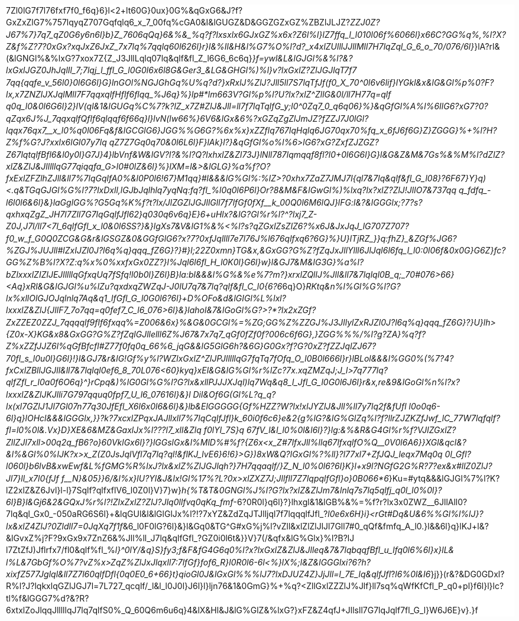 7Zl0lG7f7l76fxf7f0_f6q}6}l<2+lt60G}0ux}0G%&qGxG6&J?f?GxZxZlG7%757lqyqZ707Gqfqlq6_x_7_00fq%cGA0&I&lGUGZ&D&GGZGZxGZ%ZBZlJLJZ?*ZZJ0Z?J67%7}7q7_qZ0G6y6n6l}b}Z_7606qQq}6&%&_%q?f?lxsxlx6GJxGZ%x6x?Z6l%l}lZ7ffq_l_l010l06f%_6066l}x66C?GG%q%,%l?X?Z&f%Z?7?0xGx?xqJxZ6JxZ_7x7lq%7qqlq60l626l}r}l&%Il&H&l%G7_%O%l?d?_x4xlZUlllJJllMll7H7lqZql_G_6_o_70/076/6l}*}lA?rl&(&lGNGl%&%lxG?7xox7Z{Z_J3JllLqlq07lq&qlf&fl_Z_l6G6_6c6q}*}f=ywl&L&lGJGl%&%l?&?lxGxlJGZ0JhJqlIl_7;7lqj_l_ffl_G_l0G0l6x6l8G&Ger3_&LG&GHGl%)%l}v?lxGxlZ?ZlJGJlqT7f7 7qq{qqfe_v_56l0}0l6G6l}G}lnGOl%NGJGhGq%U%q?d?}xRxlJ%ZlJ?Jll5ll7S7lqTfJf(f0_X_70^0l6v6lif}lYGkl&x&lG&Gl%p%0?F?lx,x7ZNZlJXJqlMll7F7qqxqlfHflf6flqq_%_J6q}%}lp#*lm663V?Gl%p%l?U?lx?xlZ^ZllG&0l/ll7H77q=qlf _q0q_l0&0l6G6l}2}lV(ql&1&lGUGq%C%7?k?lZ_x7Z#ZlJ&Jll=ll7f7lqTqlfG_y_;_l0^0Zq7_0_q6q06}%}_&qGfGl%A%l%6IlG6?xG7?0?qZqx6J%J_7qqxqlfQflf6qlqqf6f66q}l}lvN(lw66%}6V6&lGx&6%?xGZqZgZlJmJZ?fZZJ7J0lGl?lqqx76qx7__x_l0%_q0l06Fq&f&lGCGlG6}JGG%%G6G?%6x%x}xZZflq767lqHqlq6JG70qx70_%fq_x_6fJ6f6G}Z}ZGGG}%+%l?H?Z%f%G?J?xxlx6lGl07y7lq qZ7Z7Gq0q70&0l6L6l}F}lAk}l?}&qGfGl%o%l%6>lG6?xG_?ZxfZJZGZ?Z67lqtqlfBfl6&_l0y0l}G7J}4}lbVnf&W&lGV?l?&%l?Q?lxhxlZ&Zl73J}lNll787lqmqqf8fl_?_l0+0l6G6l}G}l&G&Z&M&7Gs%&%M%l?dZlZ?xlZ&ZlJ&JlllllqG77qiqqfa_G_>_l0#0lZ&6l}%}lXM=l&>&lGLG}%a%f?O?fxExlZFZlhZJll&ll7%7lqGqlfA0%_&_l0P0l6!67}M1qq}#l&&&lG%Gl%:%lZ>?0xhx7ZaZ7JMJ7l{ql7&7lq&qlf&fl_G_l08}?6F67}Y}q)<.q&TGqGJGl%G%l?7?lxDxll,lGJbJqlhlq7yqNq:fq_?fl_%_l0q0l6P6l}Or?8&M_&F&lGwGl%)%lxq?lx?xlZ?ZlJ!JllO7&737qq q_fdfq_-_l6l0l6&6l}&}laGglGG%?G5Gq%K%f?t?lx/JlZGZlJGJllGll7f7lfGf0fXf__k_00Q0l6M6lQJ}lFG:l&?&lGGGlx;?7?s?qxhxqZgZ_JH7l7Zll7G7lqGqlfJfl62}q030q6v6q}E}6+uHlx?&lG?Gl%r%l?^?lxj7_Z-Z0J,J7l/ll7<7l_6qlfGfl_x_l0&0l6SS?}&}lgXs7&V&lG1%&%<%l?s?qZGxlZsZlZ6?%x6J&JxJqJ_lG707Z707?f0_w_f_G0Q0ZCG&G&r&lGSGZ&0&GGfGlG6?x?7?0xfJqllll7e7l76J%l676qlfxq6_?6G}%}U}lTjRZ_}}q:fhZ}_&ZGf%JG6?%ZGJ%JUJll#lZxIJZl0J?l6q%q}qqq_fZ6G}?}#}l;22Z0xmn}_TG&x,&GxGG?G%Z?fZqJxJllYlll6JlJql6l6fq_l_l0:0l06f&0x0G}G6Z}fc?GG%Z%B%l?X?Z:q%x%0%xxfxGx0ZZ?}l%Jql6l6fl_H_l0K0l}G6l}w}l&GJ7&M&lG3G}%a%l?bZlxxxlZIZlJEJlllllqGfxqUq7fSfq_!_l0b0l}Z6l}B}la:bl&&&l%G%&%e%7?m?}xrxlZQllJ%Jll&ll7&7lqlql0B_q_;_70#076>66}<Aq}xRl&G&lGJGl%u%lZu?qxdxqZWZqJ-J0lU7q7&7lq?qlf&fl_C_l0{6?6*6q}O}_RKtq&n%l%_Gl%G%l?G?lx%xllOlGJOJqlnlq7Aq&q1_lfGfl_G_l0G0l6?6l}+D%OFo_&d&lGIGl%L%lxl?lxxxlZ&ZlJ{JllF7_7o7qq=q0fef7_C_l6_076>6l}&}lahol&7&lGoGl%G?>?*?lx2xZGf?ZxZZEZ0ZZJ_7qqqqlf9flf6fxqq_%_=_Z006&6x}%&G&0GCGl%=%ZG;GG%Z%ZZGJ%J3JllylZxRJZl0J?l6q%q}qqq_fZ6G}?}U}lh>{Z0x-X}_KG&x8&GxGG?G%Z?fZqlGJllelll6Z%J67&7x7q7_qGf0fZf0f?006c6f6G},}ZGG%%%/%l?g?ZA}%q?f?Z%_xZZfJJZ6l%qGfBfcfl_#_Z77f0fq0q_66%6_jqG&&lG5GlG6h?&6G}G0Gx?f?G?0xZ?fZZJqlZJ67?70fl_s_l0u0l}G6l}!}l&GJ7&r&lG!Gf%y%l?WZlxGxlZ^ZlJPJlllllqG7fqTq7fOfq_O_l0B0l666l}r}lBLol&&&l%GG0%(%7?4?fxCxlZBllJGJll&ll7&7lqlql0ef6_8_70L076<60}kyq}xEl&G&lG%Gl%r%lZc?7x.xqZMZqJ;J_l>7q777lq?qlfZfl_r_l0a0f6O6q}^}_rCpq&)%lG0Gl%G%l?G?lx&xllPJJJXJql)lq7Wq&q8_l_Jfl_G_l0G0l6J6l}r&x,re_&9&lGoGl%n%l?x?lxxxlZ&ZlJKJlli7G797qquq0fpf7_U_l6_07616l}&}l Dil&Of6G(Gl%L?q_q?lx(xl7GZlJ1Jl7Gl07n77q30JfEfl_X6l6x0l6&6l}&}lb&ElGGGGG{Gf%HZZ?W?lx!xlJYZlJ&Jll%ll7y7lq2f&fUfl_ _l0o0q6-6l}q}lOHcl&&&lGGGlx,}}?k?7xcxlZPqxJAJllxll7%7lqCqlfJfl}k_60i0f6c6_}e&2{g%lG?&lG%GlZq%l?f?llrZJZKZfJwf_lC_77W7lqfqlf?fl_=_l0%0l&.Vx}D}_XE&6&MZ&GaxlJx%l???l7_xll&Zlq f0lYl_7S_}q 67fV_l&l_l0%0l&l6l}?}lg:&%&R&_G4Gl%r%f?VJlZGxlZ?ZllZJl7xll_>00q2q_fB6?_o}60VklGx6l}?}lGGslGx&l%MlD%#%f?{Z6x<x_Z#7lfxJll%llq67lfxqlfO_%_Q__0V0l6A6}}XGl&qcl&?&l%&Gl%0%lJK?_x>x_Z(Z0JsJqlVfl7q7lq?ql!&flKJ_lvE6}6!6_}>G})8xW&Q?lGxGl%?%ll}?l77xl7+ZfJQJ_leqx7Mq0q 0l_Gfl_?_l060l}b6lvB&xwEwf&L%fGMG_%R%lxJ?lx&xlZ%ZlJGJlqh?}7H7qqaqlf/}Z_N_l0%0l6?6l}K}l+x9l?NGfG2G_%R?7?ex&x#llZ0ZlJ?Jl7}ll_x7l0{fJf f__N}&05}}6/&l%x}lU?Yl&J&lx!Gl%17%?L?0x>xlZXZ7J;Jllfll7Z7lqpqlfGfl}o_}0B066*6_}Ku=#ytq&&&lGJGl%7%l?K?lZ2xlZ&Z6Jvl}l-l}7Sqlf?qlfxflV6_l0Z0l}V}7}w}_h{%T&T&0GNGl%J%l?G?lx?xlZ&ZlJm7&lnlq7s7lq5qlfj_q0l_l0%0l}?6l}B}l&Gj6&2&_GQxJ%r%l?!ZlxZxlZ?ZlJ?Jlq0llfvq0qKq_fmf__-6?0R0l}q6l}?}lhxgl&1&lGB%&%=%f?r?lx3x0ZWZ__6JllAll0?7lq&ql_Gx0_-050aRG6S6l}+&lqGUl&l&lGlGlJx%l?!?7xYZ&ZdZqJTJlljql7f7lqqqlfJfl_?_l0e6x6H}i}<rGt#Dq&U&6%%Gl%l%lJ}?lx&xlZ4ZlJ?0Zldll7=0JqXq7f1f_&6_l0F0lG?6l}&}l&Gq0&TG^G#xG%j%l?vZll&xlZlZlJlJl7Gll7#0_qQf&fmfq_A_l0.}l&&6l}q}lKJ+l&?&lGvxZ%j?F?9xGx9x7ZnZ6&%Jll%ll_J7lq&qlfGfl_?GZ0i0l6t&}}V}7(/&qfx&lG%Glx}%l?B?lJ l7ZtZfJ)Jflrfx7/fl0&qlf%fl_%_l}^0lY/&q}S}fy3;f&F&fG4G6q0%l?x?lxGxlZ&ZlJ&Jlleq&7&7lqbqqfBfl_u_lfq0l6%6l}x}lL& l%L&7GbGf%O%7?vZ%x>ZqZ%ZlJxJlqxll7:7lfGf}fof6_R}l0R0l6-6l<%}lX%;l&Z&lGGGlxi?6?h?_xixfZ577Jglql&ll7Z7l60qlfDfl_{0q0E0_6+66}t}qioGl0J&lGxGl%%%lJ7?lxDJUZ4Z}JjJll=l_7E_lq&qlfJfl_?_l6%0l&I6_}j}}(r&?&DG0GDxl?R%l?J?lqkxlqGZlJGJ7l=7L727_qcqlf/_l&l_l0J0l}J6l}l}ljn76&1&0GmG}%+%q?<ZllGxlZZZlJ%Jlf}ll7sq%qWfKfCfl_P_q0+pl}f6l}l}lc?tl%f&lGGG7%d?&?R?6xtxlZoJlqqJlllllqJ7lq7qlfS0%_Q_60Q6m6u6q}4&lX&Hl&J&lG%GlZ&%lxG?}xFZ&Z4qfJ+Jllsll7G7lqJqlf7fl_G_l}W6J6E}v}.}f